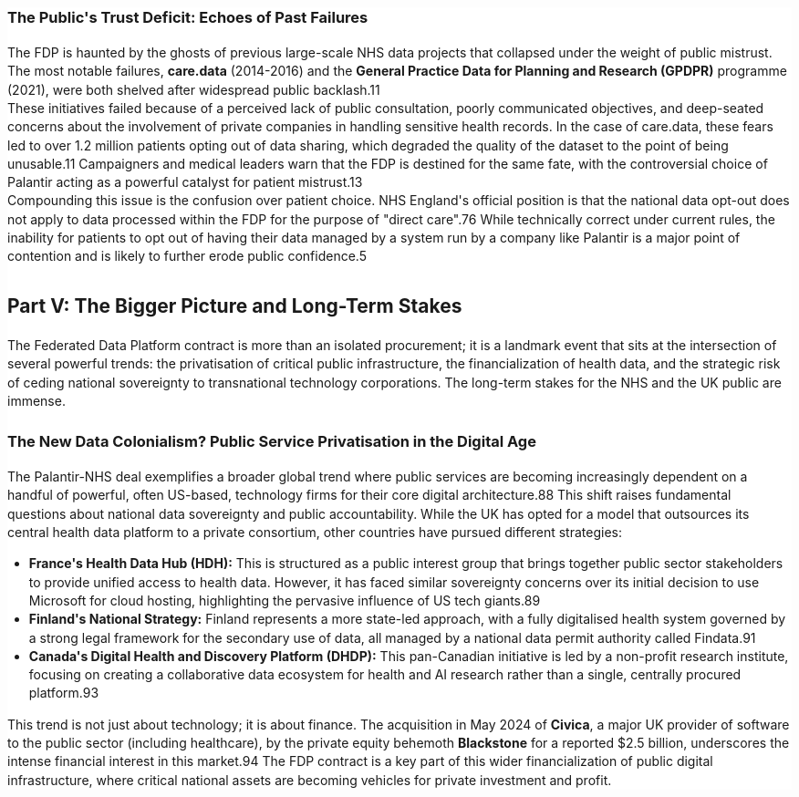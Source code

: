 ### **The Public's Trust Deficit: Echoes of Past Failures**

The FDP is haunted by the ghosts of previous large-scale NHS data projects that collapsed under the weight of public mistrust. The most notable failures, **care.data** (2014-2016) and the **General Practice Data for Planning and Research (GPDPR)** programme (2021), were both shelved after widespread public backlash.11  
These initiatives failed because of a perceived lack of public consultation, poorly communicated objectives, and deep-seated concerns about the involvement of private companies in handling sensitive health records. In the case of care.data, these fears led to over 1.2 million patients opting out of data sharing, which degraded the quality of the dataset to the point of being unusable.11 Campaigners and medical leaders warn that the FDP is destined for the same fate, with the controversial choice of Palantir acting as a powerful catalyst for patient mistrust.13  
Compounding this issue is the confusion over patient choice. NHS England's official position is that the national data opt-out does not apply to data processed within the FDP for the purpose of "direct care".76 While technically correct under current rules, the inability for patients to opt out of having their data managed by a system run by a company like Palantir is a major point of contention and is likely to further erode public confidence.5

## **Part V: The Bigger Picture and Long-Term Stakes**

The Federated Data Platform contract is more than an isolated procurement; it is a landmark event that sits at the intersection of several powerful trends: the privatisation of critical public infrastructure, the financialization of health data, and the strategic risk of ceding national sovereignty to transnational technology corporations. The long-term stakes for the NHS and the UK public are immense.

### **The New Data Colonialism? Public Service Privatisation in the Digital Age**

The Palantir-NHS deal exemplifies a broader global trend where public services are becoming increasingly dependent on a handful of powerful, often US-based, technology firms for their core digital architecture.88 This shift raises fundamental questions about national data sovereignty and public accountability. While the UK has opted for a model that outsources its central health data platform to a private consortium, other countries have pursued different strategies:

* **France's Health Data Hub (HDH):** This is structured as a public interest group that brings together public sector stakeholders to provide unified access to health data. However, it has faced similar sovereignty concerns over its initial decision to use Microsoft for cloud hosting, highlighting the pervasive influence of US tech giants.89  
* **Finland's National Strategy:** Finland represents a more state-led approach, with a fully digitalised health system governed by a strong legal framework for the secondary use of data, all managed by a national data permit authority called Findata.91  
* **Canada's Digital Health and Discovery Platform (DHDP):** This pan-Canadian initiative is led by a non-profit research institute, focusing on creating a collaborative data ecosystem for health and AI research rather than a single, centrally procured platform.93

This trend is not just about technology; it is about finance. The acquisition in May 2024 of **Civica**, a major UK provider of software to the public sector (including healthcare), by the private equity behemoth **Blackstone** for a reported $2.5 billion, underscores the intense financial interest in this market.94 The FDP contract is a key part of this wider financialization of public digital infrastructure, where critical national assets are becoming vehicles for private investment and profit.
